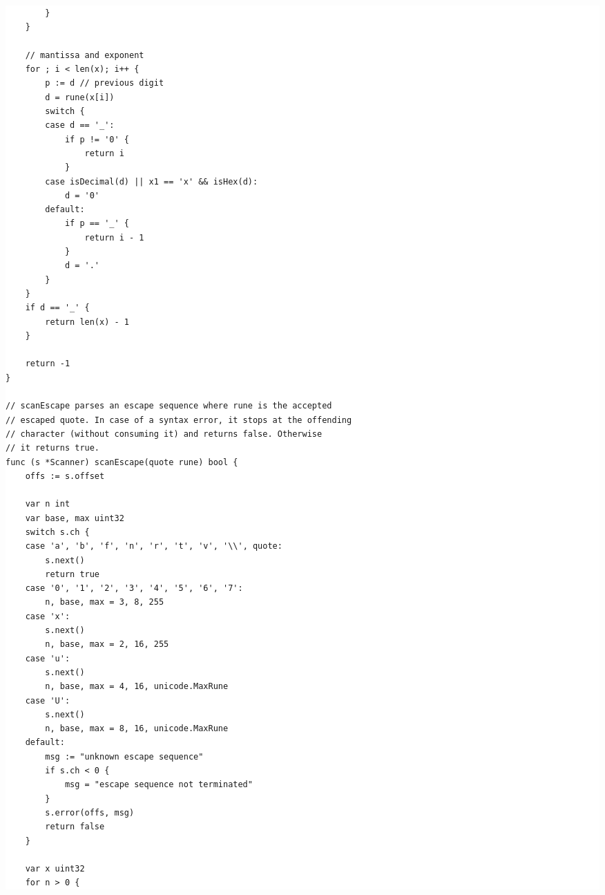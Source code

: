 ```
		}
	}

	// mantissa and exponent
	for ; i < len(x); i++ {
		p := d // previous digit
		d = rune(x[i])
		switch {
		case d == '_':
			if p != '0' {
				return i
			}
		case isDecimal(d) || x1 == 'x' && isHex(d):
			d = '0'
		default:
			if p == '_' {
				return i - 1
			}
			d = '.'
		}
	}
	if d == '_' {
		return len(x) - 1
	}

	return -1
}

// scanEscape parses an escape sequence where rune is the accepted
// escaped quote. In case of a syntax error, it stops at the offending
// character (without consuming it) and returns false. Otherwise
// it returns true.
func (s *Scanner) scanEscape(quote rune) bool {
	offs := s.offset

	var n int
	var base, max uint32
	switch s.ch {
	case 'a', 'b', 'f', 'n', 'r', 't', 'v', '\\', quote:
		s.next()
		return true
	case '0', '1', '2', '3', '4', '5', '6', '7':
		n, base, max = 3, 8, 255
	case 'x':
		s.next()
		n, base, max = 2, 16, 255
	case 'u':
		s.next()
		n, base, max = 4, 16, unicode.MaxRune
	case 'U':
		s.next()
		n, base, max = 8, 16, unicode.MaxRune
	default:
		msg := "unknown escape sequence"
		if s.ch < 0 {
			msg = "escape sequence not terminated"
		}
		s.error(offs, msg)
		return false
	}

	var x uint32
	for n > 0 {
```